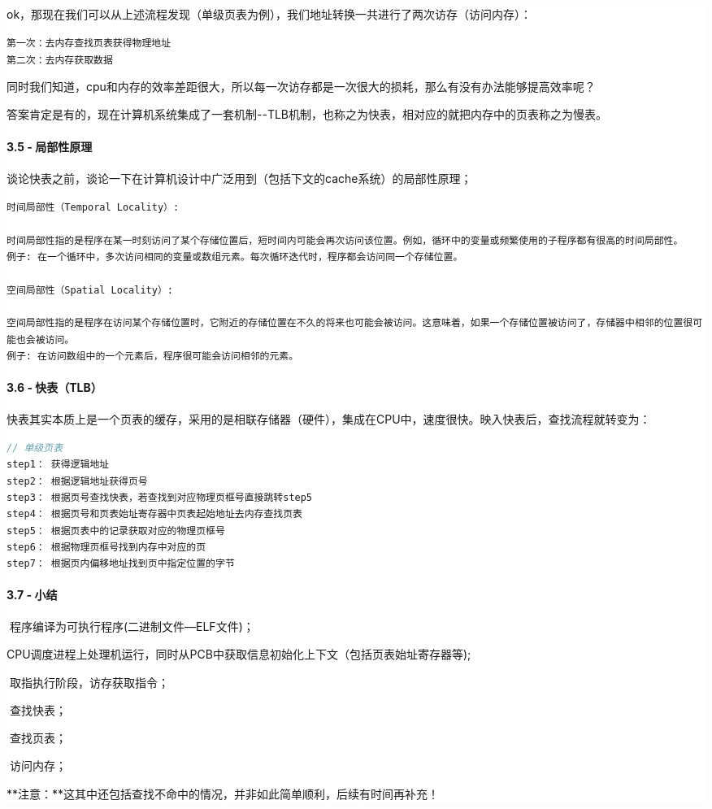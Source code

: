 ```cpp
```

​	ok，那现在我们可以从上述流程发现（单级页表为例），我们地址转换一共进行了两次访存（访问内存）：

```
第一次：去内存查找页表获得物理地址
第二次：去内存获取数据
```

​	同时我们知道，cpu和内存的效率差距很大，所以每一次访存都是一次很大的损耗，那么有没有办法能够提高效率呢？

​	答案肯定是有的，现在计算机系统集成了一套机制--TLB机制，也称之为快表，相对应的就把内存中的页表称之为慢表。

#### 3.5 - 局部性原理

​	谈论快表之前，谈论一下在计算机设计中广泛用到（包括下文的cache系统）的局部性原理；

```
时间局部性（Temporal Locality）:

时间局部性指的是程序在某一时刻访问了某个存储位置后，短时间内可能会再次访问该位置。例如，循环中的变量或频繁使用的子程序都有很高的时间局部性。
例子: 在一个循环中，多次访问相同的变量或数组元素。每次循环迭代时，程序都会访问同一个存储位置。

空间局部性（Spatial Locality）:

空间局部性指的是程序在访问某个存储位置时，它附近的存储位置在不久的将来也可能会被访问。这意味着，如果一个存储位置被访问了，存储器中相邻的位置很可能也会被访问。
例子: 在访问数组中的一个元素后，程序很可能会访问相邻的元素。
```

#### 3.6 - 快表（TLB）

​	快表其实本质上是一个页表的缓存，采用的是相联存储器（硬件），集成在CPU中，速度很快。映入快表后，查找流程就转变为：

```cpp
// 单级页表
step1： 获得逻辑地址
step2： 根据逻辑地址获得页号
step3： 根据页号查找快表，若查找到对应物理页框号直接跳转step5
step4： 根据页号和页表始址寄存器中页表起始地址去内存查找页表
step5： 根据页表中的记录获取对应的物理页框号
step6： 根据物理页框号找到内存中对应的页
step7： 根据页内偏移地址找到页中指定位置的字节
```

#### 3.7 - 小结

​	程序编译为可执行程序(二进制文件—ELF文件)；

​	CPU调度进程上处理机运行，同时从PCB中获取信息初始化上下文（包括页表始址寄存器等);

​	取指执行阶段，访存获取指令；

​	查找快表；

​	查找页表；

​	访问内存；

**注意：**这其中还包括查找不命中的情况，并非如此简单顺利，后续有时间再补充！
